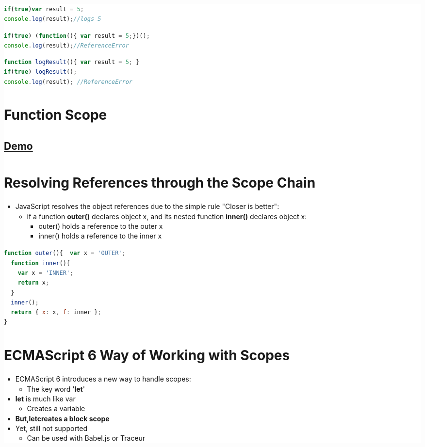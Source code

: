 ```javascript
if(true)var result = 5;
console.log(result);//logs 5
```


```javascript
if(true) (function(){ var result = 5;})();
console.log(result);//ReferenceError
```


```javascript
function logResult(){ var result = 5; }
if(true) logResult();
console.log(result); //ReferenceError
```




# Function Scope
## [Demo]()




# Resolving References through the Scope Chain
- JavaScript resolves the object references due to the simple rule "Closer is better":
  - if a function **outer()** declares object x, and its nested function **inner()** declares object x:
    - outer() holds a reference to the outer x
    - inner() holds a reference to the inner x

```javascript
function outer(){  var x = 'OUTER';
  function inner(){
    var x = 'INNER';
    return x;
  }
  inner();
  return { x: x, f: inner };
}
```






# ECMAScript 6 Way of Working with Scopes
- ECMAScript 6 introduces a new way to handle scopes:
  - The key word '**let**'
- **let** is much like var
  - Creates a variable
- **But,****let****creates a block scope**
- Yet, still not supported
  - Can be used with Babel.js or Traceur
